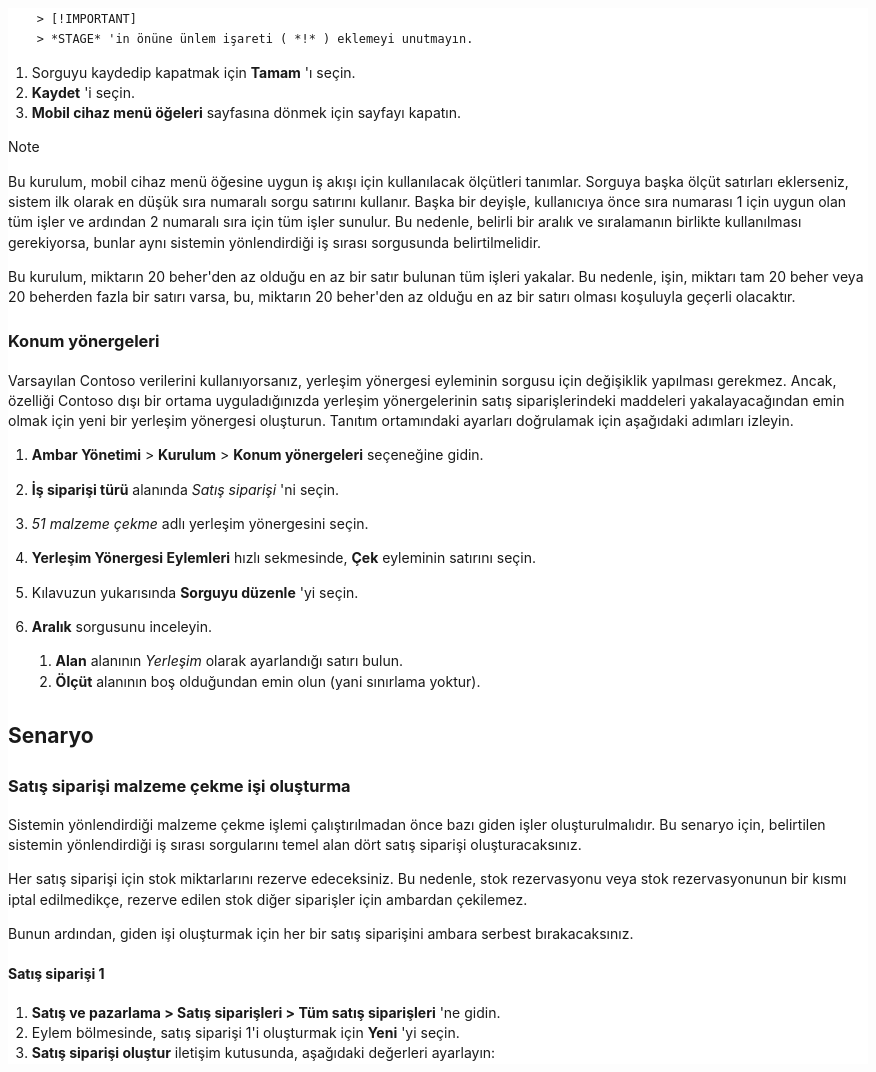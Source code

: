         > [!IMPORTANT]
        > *STAGE* 'in önüne ünlem işareti ( *!* ) eklemeyi unutmayın.

1. Sorguyu kaydedip kapatmak için **Tamam** 'ı seçin.
1. **Kaydet** 'i seçin.
1. **Mobil cihaz menü öğeleri** sayfasına dönmek için sayfayı kapatın.

> [!NOTE]
> Bu kurulum, mobil cihaz menü öğesine uygun iş akışı için kullanılacak ölçütleri tanımlar. Sorguya başka ölçüt satırları eklerseniz, sistem ilk olarak en düşük sıra numaralı sorgu satırını kullanır. Başka bir deyişle, kullanıcıya önce sıra numarası 1 için uygun olan tüm işler ve ardından 2 numaralı sıra için tüm işler sunulur. Bu nedenle, belirli bir aralık ve sıralamanın birlikte kullanılması gerekiyorsa, bunlar aynı sistemin yönlendirdiği iş sırası sorgusunda belirtilmelidir.
>
> Bu kurulum, miktarın 20 beher'den az olduğu en az bir satır bulunan tüm işleri yakalar. Bu nedenle, işin, miktarı tam 20 beher veya 20 beherden fazla bir satırı varsa, bu, miktarın 20 beher'den az olduğu en az bir satırı olması koşuluyla geçerli olacaktır.

### <a name="location-directives"></a>Konum yönergeleri

Varsayılan Contoso verilerini kullanıyorsanız, yerleşim yönergesi eyleminin sorgusu için değişiklik yapılması gerekmez. Ancak, özelliği Contoso dışı bir ortama uyguladığınızda yerleşim yönergelerinin satış siparişlerindeki maddeleri yakalayacağından emin olmak için yeni bir yerleşim yönergesi oluşturun. Tanıtım ortamındaki ayarları doğrulamak için aşağıdaki adımları izleyin.

1. **Ambar Yönetimi** \> **Kurulum** \> **Konum yönergeleri** seçeneğine gidin.
1. **İş siparişi türü** alanında *Satış siparişi* 'ni seçin.
1. *51 malzeme çekme* adlı yerleşim yönergesini seçin.
1. **Yerleşim Yönergesi Eylemleri** hızlı sekmesinde, **Çek** eyleminin satırını seçin.
1. Kılavuzun yukarısında **Sorguyu düzenle** 'yi seçin.
1. **Aralık** sorgusunu inceleyin.

    1. **Alan** alanının *Yerleşim* olarak ayarlandığı satırı bulun.
    2. **Ölçüt** alanının boş olduğundan emin olun (yani sınırlama yoktur).

## <a name="scenario"></a>Senaryo

### <a name="create-sales-order-picking-work"></a>Satış siparişi malzeme çekme işi oluşturma

Sistemin yönlendirdiği malzeme çekme işlemi çalıştırılmadan önce bazı giden işler oluşturulmalıdır. Bu senaryo için, belirtilen sistemin yönlendirdiği iş sırası sorgularını temel alan dört satış siparişi oluşturacaksınız.

Her satış siparişi için stok miktarlarını rezerve edeceksiniz. Bu nedenle, stok rezervasyonu veya stok rezervasyonunun bir kısmı iptal edilmedikçe, rezerve edilen stok diğer siparişler için ambardan çekilemez.

Bunun ardından, giden işi oluşturmak için her bir satış siparişini ambara serbest bırakacaksınız.

#### <a name="sales-order-1"></a>Satış siparişi 1

1. **Satış ve pazarlama \> Satış siparişleri \> Tüm satış siparişleri** 'ne gidin.
1. Eylem bölmesinde, satış siparişi 1'i oluşturmak için **Yeni** 'yi seçin.
1. **Satış siparişi oluştur** iletişim kutusunda, aşağıdaki değerleri ayarlayın:
